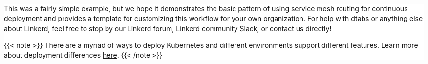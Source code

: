 This was a fairly simple example, but we hope it demonstrates the basic pattern
of using service mesh routing for continuous deployment and provides a template
for customizing this workflow for your own organization. For help with dtabs or
anything else about Linkerd, feel free to stop by our [Linkerd forum](https://discourse.linkerd.io/),
[Linkerd community Slack](http://slack.linkerd.io/), or
[contact us directly](https://linkerd.io/overview/help/)!

{{< note >}}
There are a myriad of ways to deploy Kubernetes and different environments
support different features. Learn more about deployment differences [here](https://discourse.linkerd.io/t/flavors-of-kubernetes).
{{< /note >}}
